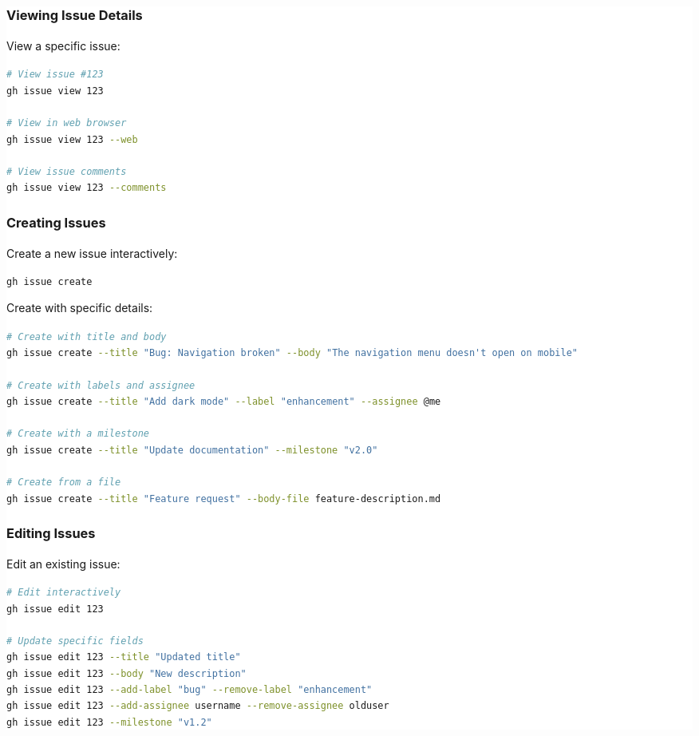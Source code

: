 ### Viewing Issue Details

View a specific issue:

```bash
# View issue #123
gh issue view 123

# View in web browser
gh issue view 123 --web

# View issue comments
gh issue view 123 --comments
```

### Creating Issues

Create a new issue interactively:

```bash
gh issue create
```

Create with specific details:

```bash
# Create with title and body
gh issue create --title "Bug: Navigation broken" --body "The navigation menu doesn't open on mobile"

# Create with labels and assignee
gh issue create --title "Add dark mode" --label "enhancement" --assignee @me

# Create with a milestone
gh issue create --title "Update documentation" --milestone "v2.0"

# Create from a file
gh issue create --title "Feature request" --body-file feature-description.md
```

### Editing Issues

Edit an existing issue:

```bash
# Edit interactively
gh issue edit 123

# Update specific fields
gh issue edit 123 --title "Updated title"
gh issue edit 123 --body "New description"
gh issue edit 123 --add-label "bug" --remove-label "enhancement"
gh issue edit 123 --add-assignee username --remove-assignee olduser
gh issue edit 123 --milestone "v1.2"
```
